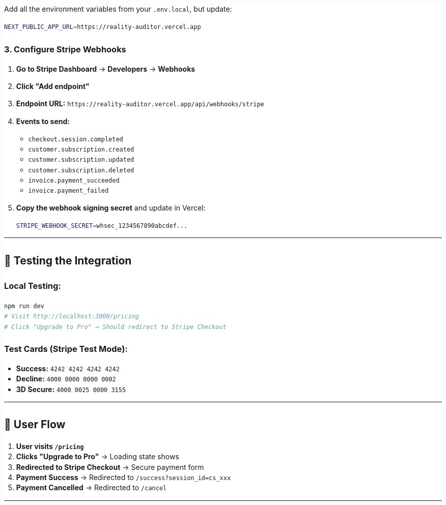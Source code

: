 Add all the environment variables from your `.env.local`, but update:

```bash
NEXT_PUBLIC_APP_URL=https://reality-auditor.vercel.app
```

### 3. **Configure Stripe Webhooks**

1. **Go to Stripe Dashboard** → **Developers** → **Webhooks**
2. **Click "Add endpoint"**
3. **Endpoint URL:** `https://reality-auditor.vercel.app/api/webhooks/stripe`
4. **Events to send:**
   - `checkout.session.completed`
   - `customer.subscription.created`
   - `customer.subscription.updated`
   - `customer.subscription.deleted`
   - `invoice.payment_succeeded`
   - `invoice.payment_failed`

5. **Copy the webhook signing secret** and update in Vercel:
   ```bash
   STRIPE_WEBHOOK_SECRET=whsec_1234567890abcdef...
   ```

---

## 🧪 Testing the Integration

### Local Testing:

```bash
npm run dev
# Visit http://localhost:3000/pricing
# Click "Upgrade to Pro" → Should redirect to Stripe Checkout
```

### Test Cards (Stripe Test Mode):

- **Success:** `4242 4242 4242 4242`
- **Decline:** `4000 0000 0000 0002`
- **3D Secure:** `4000 0025 0000 3155`

---

## 📱 User Flow

1. **User visits `/pricing`**
2. **Clicks "Upgrade to Pro"** → Loading state shows
3. **Redirected to Stripe Checkout** → Secure payment form
4. **Payment Success** → Redirected to `/success?session_id=cs_xxx`
5. **Payment Cancelled** → Redirected to `/cancel`

---
